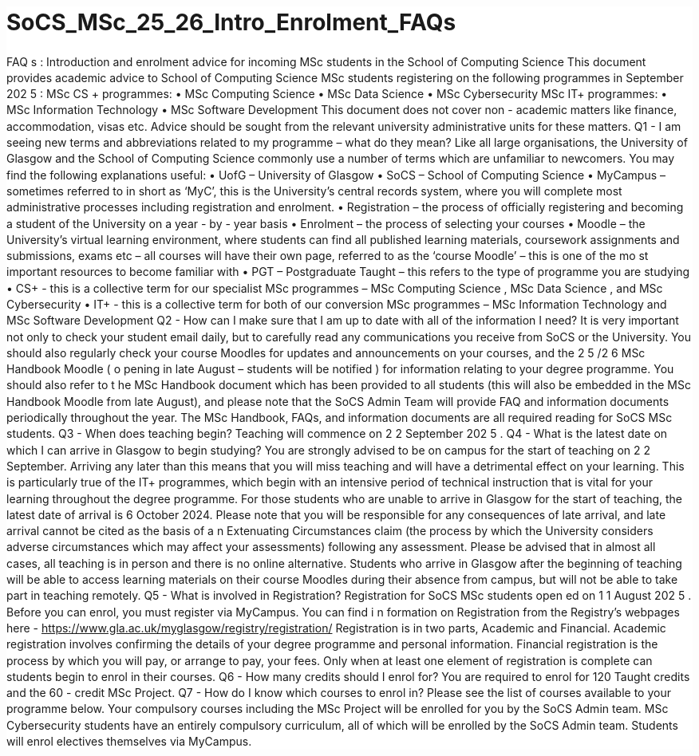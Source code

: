 # SoCS_MSc_25_26_Intro_Enrolment_FAQs

FAQ s : Introduction and enrolment advice for incoming MSc students in  the School of Computing Science  This document provides academic advice to School of Computing Science MSc students registering  on the following programmes in September 202 5 :  MSc   CS +   programmes:  •   MSc Computing Science  •   MSc Data Science  •   MSc   Cybersecurity  MSc   IT+ programmes:  •   MSc Information Technology  •   MSc Software Development  This document does not cover non - academic matters like finance, accommodation, visas etc.  Advice should be sought from the relevant university administrative units for these matters.  Q1   -   I am seeing new terms and abbreviations related to my programme   –   what do they  mean?  Like all large organisations, the University of Glasgow and the School of Computing Science  commonly use a number of terms which are unfamiliar to newcomers. You may find the following  explanations useful:  •   UofG   –   University of Glasgow  •   SoCS   –   School of Computing Science  •   MyCampus   –   sometimes referred to in short as ‘MyC’, this is the University’s central records  system, where you will complete most administrative processes including registration and  enrolment.  •   Registration   –   the process of officially registering and becoming a student of the University on  a year - by - year basis  •   Enrolment   –   the process of selecting your courses  •   Moodle   –   the University’s virtual learning environment, where students can find all published  learning materials, coursework assignments and submissions, exams etc   –   all courses will  have their own page, referred to as the ‘course Moodle’   –   this is one of the mo st important  resources to become familiar with  •   PGT   –   Postgraduate Taught   –   this refers to the type of programme you are studying  •   CS+   - this is a collective term for our specialist MSc programmes   –   MSc Computing Science ,  MSc Data Science , and MSc   Cybersecurity  •   IT+   - this is a collective term for both of our conversion MSc programmes   –   MSc Information  Technology and MSc Software Development  Q2   -   How can I make sure that I am up to date with all of the information I need?  It is very important not only to check your student email daily, but to carefully read any  communications you receive from SoCS or the University. You should also regularly check your  course Moodles for updates and announcements on your courses, and the   2 5 /2 6   MSc Handbook
Moodle ( o pening in late August   –   students   will be notified )   for information relating to your degree  programme.  You should also refer to t he MSc Handbook   document which has been provided to all students (this  will also be embedded in the MSc Handbook Moodle   from late August), and please note that the  SoCS Admin Team will provide FAQ and information documents periodically throughout the year. The  MSc Handbook, FAQs, and information documents are all required reading for SoCS MSc students.  Q3   -   When does teaching begin?  Teaching will commence on 2 2   September 202 5 .  Q4   -   What is the latest date on which I can arrive in Glasgow to begin studying?  You are strongly advised to be on campus for the start of teaching on 2 2   September. Arriving any  later than this means that you will miss teaching and will have a detrimental effect on your learning.  This is particularly true of the IT+ programmes, which begin with an intensive period of technical  instruction that is vital for   your learning throughout the degree programme.  For those students who are unable to arrive in Glasgow for the start of teaching, the latest date of  arrival is   6   October 2024. Please note that you will be responsible for any consequences of late  arrival, and late arrival cannot be cited as the basis of a n Extenuating Circumstances   claim (the  process by which the University considers adverse circumstances which may affect your  assessments) following any assessment.  Please be advised that in almost all cases, all teaching is in person and there is no online alternative.  Students who arrive in Glasgow after the beginning of teaching will be able to access learning  materials on their course Moodles during their absence   from campus, but will not be able to take  part in teaching remotely.  Q5   -   What is involved in Registration?  Registration for SoCS MSc students open ed   on 1 1   August 202 5 . Before you can enrol, you must  register via MyCampus. You can find i n formation on Registration from the Registry’s webpages here   -  https://www.gla.ac.uk/myglasgow/registry/registration/  Registration is in two parts, Academic and Financial. Academic registration involves confirming the  details of your degree programme and personal information. Financial registration is the process by  which you will pay, or arrange to pay, your fees.   Only when at least one element of registration is  complete can students begin to enrol in their courses.  Q6   -   How many credits should I enrol for?  You are required to enrol for 120 Taught credits and the 60 - credit MSc Project.  Q7   -   How do I know which courses to enrol in?  Please see the list of courses available to your programme below.   Your compulsory courses  including the MSc Project will be enrolled for you by the SoCS Admin team.   MSc Cybersecurity  students have an entirely compulsory curriculum, all of which will be enrolled by the SoCS Admin  team.   Students will enrol electives themselves via MyCampus.
